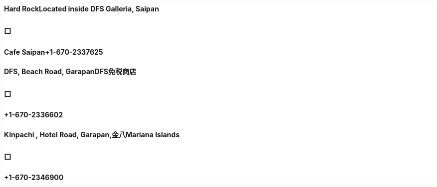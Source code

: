 #### Hard RockLocated inside DFS Galleria, Saipan
###   □
####  Cafe Saipan+1-670-2337625
#### DFS, Beach Road, GarapanDFS免税商店
###   □
#### +1-670-2336602
#### Kinpachi , Hotel Road, Garapan,金八Mariana Islands
###   □
#### +1-670-2346900
